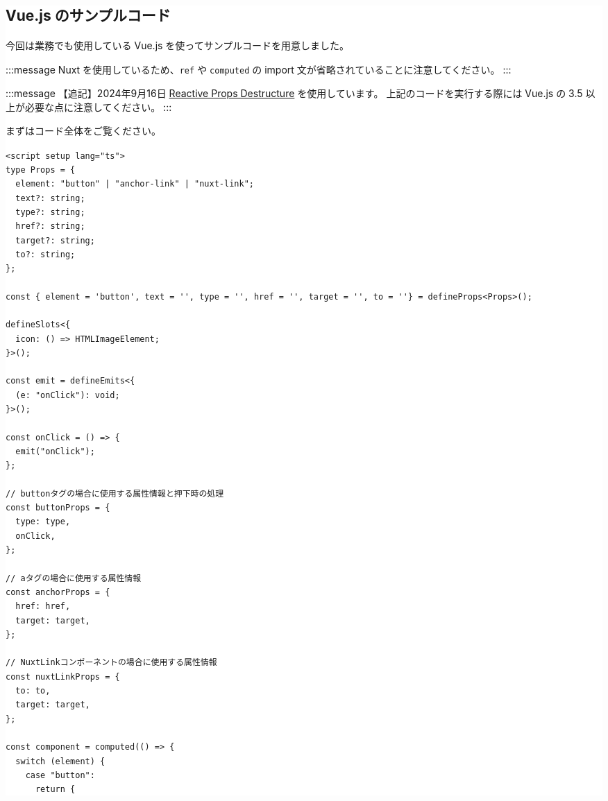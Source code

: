 ## Vue.js のサンプルコード

今回は業務でも使用している Vue.js を使ってサンプルコードを用意しました。

:::message
Nuxt を使用しているため、`ref` や `computed` の import 文が省略されていることに注意してください。
:::

:::message
【追記】2024年9月16日
[Reactive Props Destructure](https://vuejs.org/guide/components/props.html#reactive-props-destructure) を使用しています。
上記のコードを実行する際には Vue.js の 3.5 以上が必要な点に注意してください。
:::

まずはコード全体をご覧ください。

```vue
<script setup lang="ts">
type Props = {
  element: "button" | "anchor-link" | "nuxt-link";
  text?: string;
  type?: string;
  href?: string;
  target?: string;
  to?: string;
};

const { element = 'button', text = '', type = '', href = '', target = '', to = ''} = defineProps<Props>();

defineSlots<{
  icon: () => HTMLImageElement;
}>();

const emit = defineEmits<{
  (e: "onClick"): void;
}>();

const onClick = () => {
  emit("onClick");
};

// buttonタグの場合に使用する属性情報と押下時の処理
const buttonProps = {
  type: type,
  onClick,
};

// aタグの場合に使用する属性情報
const anchorProps = {
  href: href,
  target: target,
};

// NuxtLinkコンポーネントの場合に使用する属性情報
const nuxtLinkProps = {
  to: to,
  target: target,
};

const component = computed(() => {
  switch (element) {
    case "button":
      return {
```